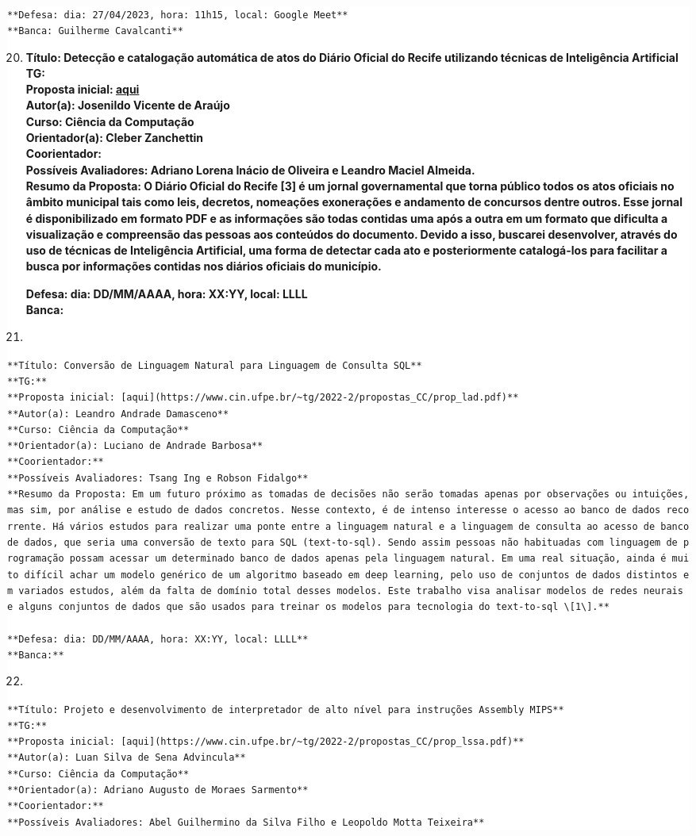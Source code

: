     **Defesa: dia: 27/04/2023, hora: 11h15, local: Google Meet**  
    **Banca: Guilherme Cavalcanti**  
20.   
    **Título: Detecção e catalogação automática de atos do Diário Oficial do Recife utilizando técnicas de Inteligência Artificial**  
    **TG:**  
    **Proposta inicial: [aqui](https://www.cin.ufpe.br/~tg/2022-2/propostas_CC/prop_jva.pdf)**  
    **Autor(a): Josenildo Vicente de Araújo**  
    **Curso: Ciência da Computação**  
    **Orientador(a):​ Cleber Zanchettin**  
    **Coorientador:**  
    **Possíveis Avaliadores: Adriano Lorena Inácio de Oliveira e Leandro Maciel Almeida.**  
    **Resumo da Proposta: O Diário Oficial do Recife \[3\] é um jornal governamental que torna público todos os atos oficiais no âmbito municipal tais como leis, decretos, nomeações exonerações e andamento de concursos dentre outros. Esse jornal é disponibilizado em formato PDF e as informações são todas contidas uma após a outra em um formato que dificulta a visualização e compreensão das pessoas aos conteúdos do documento. Devido a isso, buscarei desenvolver, através do uso de técnicas de Inteligência Artificial, uma forma de detectar cada ato e posteriormente catalogá-los para facilitar a busca por informações contidas nos diários oficiais do município.**

    **Defesa: dia: DD/MM/AAAA, hora: XX:YY, local: LLLL**  
    **Banca:**  
21. 

    **Título: Conversão de Linguagem Natural para Linguagem de Consulta SQL**  
    **TG:**  
    **Proposta inicial: [aqui](https://www.cin.ufpe.br/~tg/2022-2/propostas_CC/prop_lad.pdf)**  
    **Autor(a): Leandro Andrade Damasceno**  
    **Curso: Ciência da Computação**  
    **Orientador(a):​ Luciano de Andrade Barbosa**  
    **Coorientador:**  
    **Possíveis Avaliadores: Tsang Ing e Robson Fidalgo**  
    **Resumo da Proposta: Em um futuro próximo as tomadas de decisões não serão tomadas apenas por observações ou intuições, mas sim, por análise e estudo de dados concretos. Nesse contexto, é de intenso interesse o acesso ao banco de dados recorrente. Há vários estudos para realizar uma ponte entre a linguagem natural e a linguagem de consulta ao acesso de banco de dados, que seria uma conversão de texto para SQL (text-to-sql). Sendo assim pessoas não habituadas com linguagem de programação possam acessar um determinado banco de dados apenas pela linguagem natural. Em uma real situação, ainda é muito difícil achar um modelo genérico de um algoritmo baseado em deep learning, pelo uso de conjuntos de dados distintos em variados estudos, além da falta de domínio total desses modelos. Este trabalho visa analisar modelos de redes neurais e alguns conjuntos de dados que são usados para treinar os modelos para tecnologia do text-to-sql \[1\].**

    **Defesa: dia: DD/MM/AAAA, hora: XX:YY, local: LLLL**  
    **Banca:**  
22. 

    **Título: Projeto e desenvolvimento de interpretador de alto nível para instruções Assembly MIPS**  
    **TG:**  
    **Proposta inicial: [aqui](https://www.cin.ufpe.br/~tg/2022-2/propostas_CC/prop_lssa.pdf)**  
    **Autor(a): Luan Silva de Sena Advincula**  
    **Curso: Ciência da Computação**  
    **Orientador(a):​ Adriano Augusto de Moraes Sarmento**  
    **Coorientador:**  
    **Possíveis Avaliadores: Abel Guilhermino da Silva Filho e Leopoldo Motta Teixeira**  